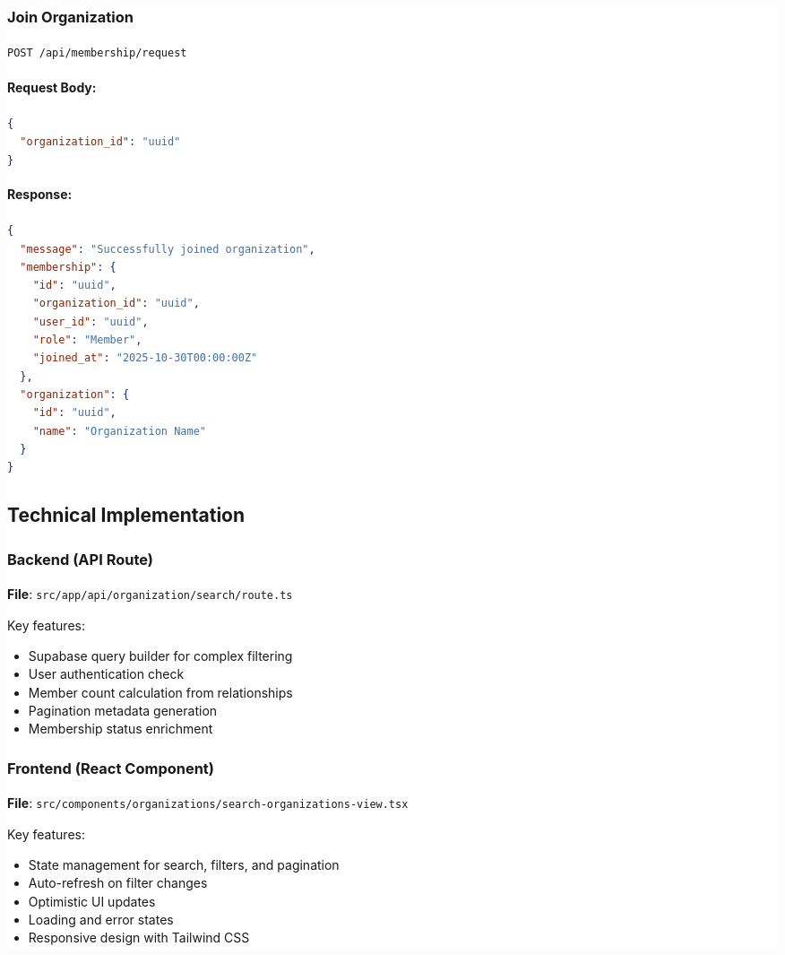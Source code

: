 ### Join Organization
```
POST /api/membership/request
```

#### Request Body:
```json
{
  "organization_id": "uuid"
}
```

#### Response:
```json
{
  "message": "Successfully joined organization",
  "membership": {
    "id": "uuid",
    "organization_id": "uuid",
    "user_id": "uuid",
    "role": "Member",
    "joined_at": "2025-10-30T00:00:00Z"
  },
  "organization": {
    "id": "uuid",
    "name": "Organization Name"
  }
}
```

## Technical Implementation

### Backend (API Route)
**File**: `src/app/api/organization/search/route.ts`

Key features:
- Supabase query builder for complex filtering
- User authentication check
- Member count calculation from relationships
- Pagination metadata generation
- Membership status enrichment

### Frontend (React Component)
**File**: `src/components/organizations/search-organizations-view.tsx`

Key features:
- State management for search, filters, and pagination
- Auto-refresh on filter changes
- Optimistic UI updates
- Loading and error states
- Responsive design with Tailwind CSS
